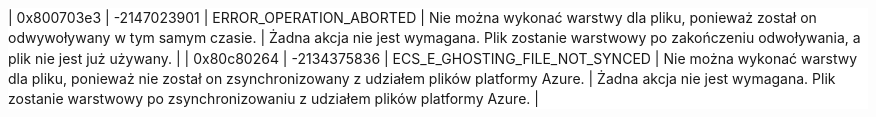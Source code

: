| 0x800703e3 | -2147023901 | ERROR_OPERATION_ABORTED | Nie można wykonać warstwy dla pliku, ponieważ został on odwywoływany w tym samym czasie. | Żadna akcja nie jest wymagana. Plik zostanie warstwowy po zakończeniu odwoływania, a plik nie jest już używany. |
| 0x80c80264 | -2134375836 | ECS_E_GHOSTING_FILE_NOT_SYNCED | Nie można wykonać warstwy dla pliku, ponieważ nie został on zsynchronizowany z udziałem plików platformy Azure. | Żadna akcja nie jest wymagana. Plik zostanie warstwowy po zsynchronizowaniu z udziałem plików platformy Azure. |

